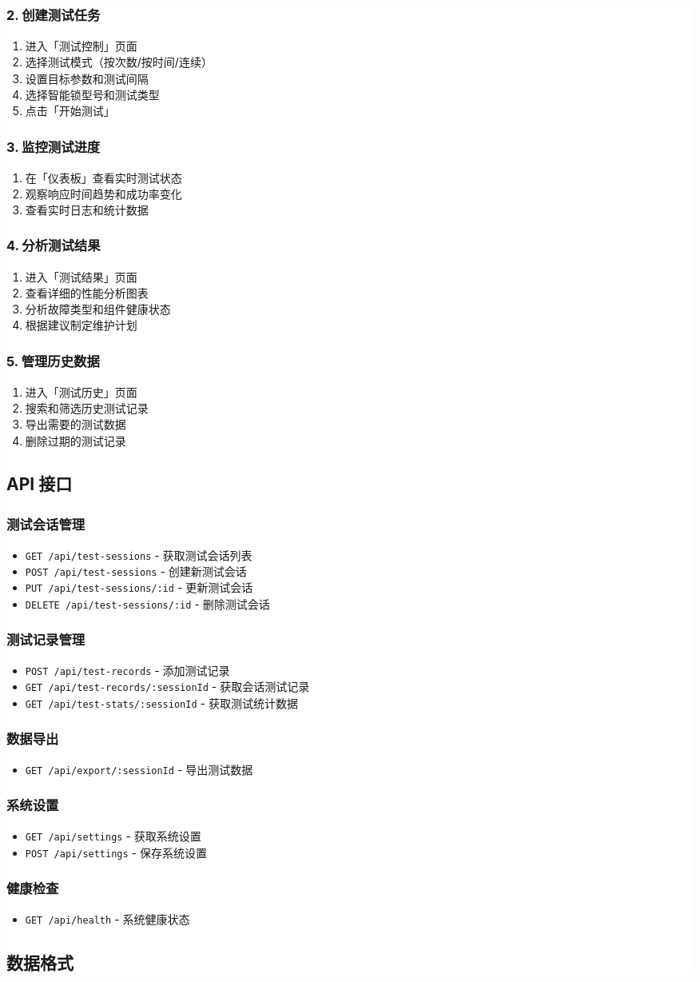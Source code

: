 ### 2. 创建测试任务
1. 进入「测试控制」页面
2. 选择测试模式（按次数/按时间/连续）
3. 设置目标参数和测试间隔
4. 选择智能锁型号和测试类型
5. 点击「开始测试」

### 3. 监控测试进度
1. 在「仪表板」查看实时测试状态
2. 观察响应时间趋势和成功率变化
3. 查看实时日志和统计数据

### 4. 分析测试结果
1. 进入「测试结果」页面
2. 查看详细的性能分析图表
3. 分析故障类型和组件健康状态
4. 根据建议制定维护计划

### 5. 管理历史数据
1. 进入「测试历史」页面
2. 搜索和筛选历史测试记录
3. 导出需要的测试数据
4. 删除过期的测试记录

## API 接口

### 测试会话管理
- `GET /api/test-sessions` - 获取测试会话列表
- `POST /api/test-sessions` - 创建新测试会话
- `PUT /api/test-sessions/:id` - 更新测试会话
- `DELETE /api/test-sessions/:id` - 删除测试会话

### 测试记录管理
- `POST /api/test-records` - 添加测试记录
- `GET /api/test-records/:sessionId` - 获取会话测试记录
- `GET /api/test-stats/:sessionId` - 获取测试统计数据

### 数据导出
- `GET /api/export/:sessionId` - 导出测试数据

### 系统设置
- `GET /api/settings` - 获取系统设置
- `POST /api/settings` - 保存系统设置

### 健康检查
- `GET /api/health` - 系统健康状态

## 数据格式
